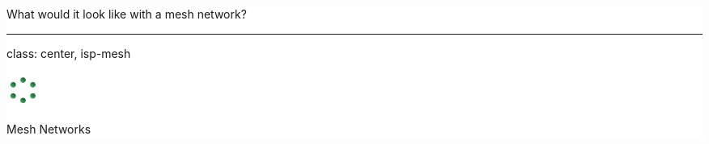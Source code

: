 What would it look like with a mesh network?

---

class: center, isp-mesh

<div class="slide-label">
<img src="img/mesh-network.svg" style="height: 40px">
<p>Mesh Networks</p>
</div>
